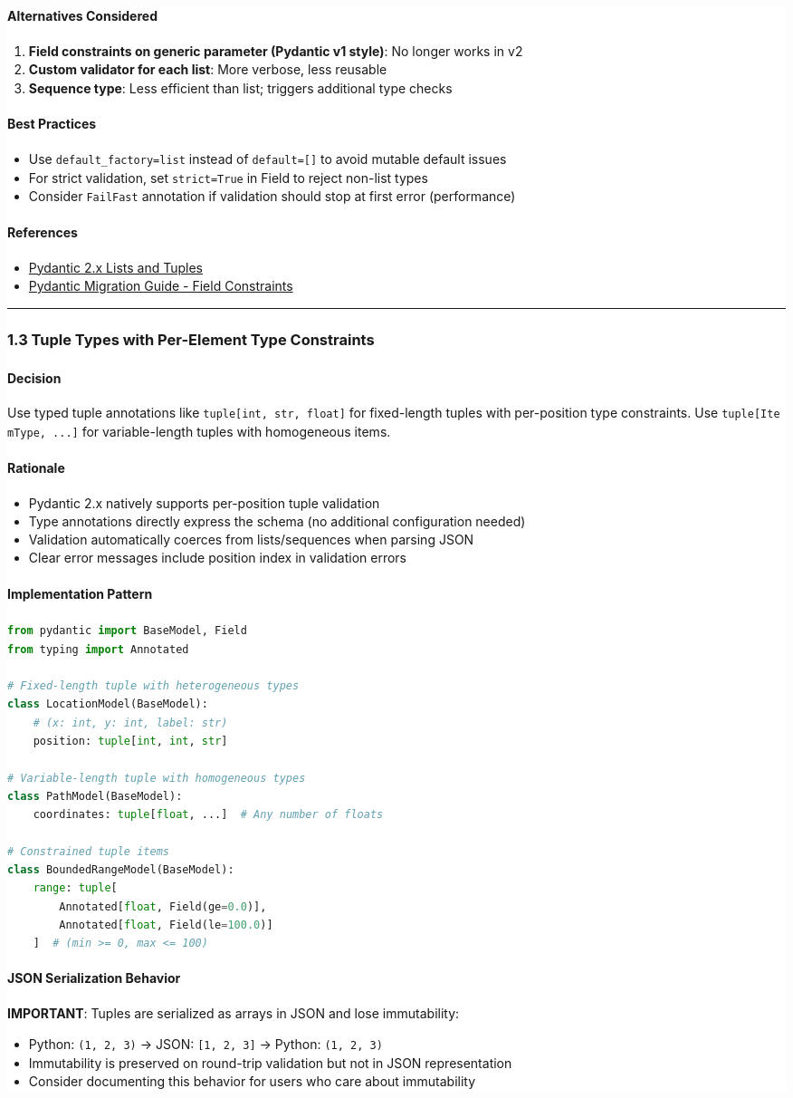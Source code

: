 #### Alternatives Considered
1. **Field constraints on generic parameter (Pydantic v1 style)**: No longer works in v2
2. **Custom validator for each list**: More verbose, less reusable
3. **Sequence type**: Less efficient than list; triggers additional type checks

#### Best Practices
- Use `default_factory=list` instead of `default=[]` to avoid mutable default issues
- For strict validation, set `strict=True` in Field to reject non-list types
- Consider `FailFast` annotation if validation should stop at first error (performance)

#### References
- [Pydantic 2.x Lists and Tuples](https://docs.pydantic.dev/2.0/usage/types/list_types/)
- [Pydantic Migration Guide - Field Constraints](https://docs.pydantic.dev/latest/migration/)

---

### 1.3 Tuple Types with Per-Element Type Constraints

#### Decision
Use typed tuple annotations like `tuple[int, str, float]` for fixed-length tuples with per-position type constraints. Use `tuple[ItemType, ...]` for variable-length tuples with homogeneous items.

#### Rationale
- Pydantic 2.x natively supports per-position tuple validation
- Type annotations directly express the schema (no additional configuration needed)
- Validation automatically coerces from lists/sequences when parsing JSON
- Clear error messages include position index in validation errors

#### Implementation Pattern
```python
from pydantic import BaseModel, Field
from typing import Annotated

# Fixed-length tuple with heterogeneous types
class LocationModel(BaseModel):
    # (x: int, y: int, label: str)
    position: tuple[int, int, str]

# Variable-length tuple with homogeneous types
class PathModel(BaseModel):
    coordinates: tuple[float, ...]  # Any number of floats

# Constrained tuple items
class BoundedRangeModel(BaseModel):
    range: tuple[
        Annotated[float, Field(ge=0.0)],
        Annotated[float, Field(le=100.0)]
    ]  # (min >= 0, max <= 100)
```

#### JSON Serialization Behavior
**IMPORTANT**: Tuples are serialized as arrays in JSON and lose immutability:
- Python: `(1, 2, 3)` → JSON: `[1, 2, 3]` → Python: `(1, 2, 3)`
- Immutability is preserved on round-trip validation but not in JSON representation
- Consider documenting this behavior for users who care about immutability
